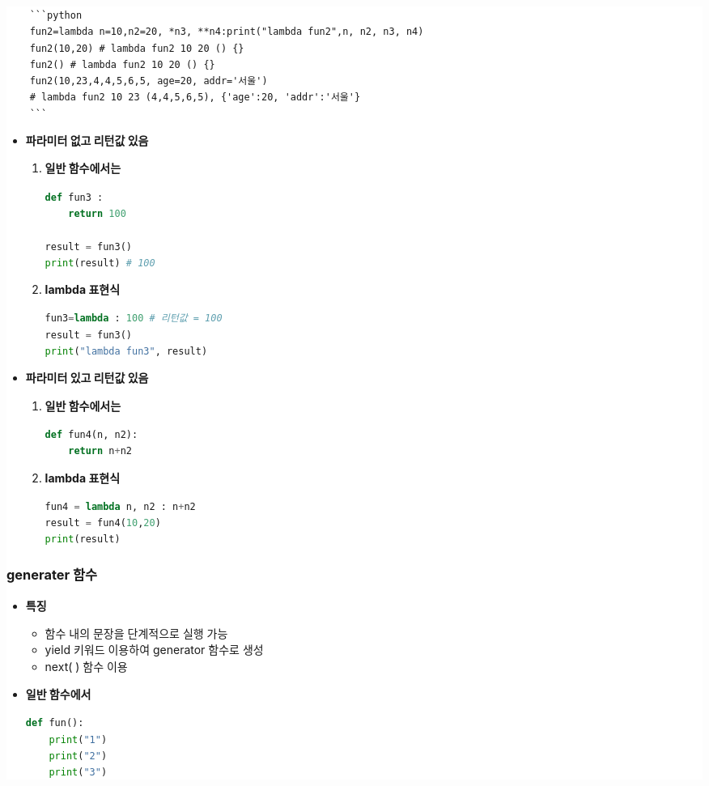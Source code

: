        ```python
        fun2=lambda n=10,n2=20, *n3, **n4:print("lambda fun2",n, n2, n3, n4)
        fun2(10,20) # lambda fun2 10 20 () {}
        fun2() # lambda fun2 10 20 () {}
        fun2(10,23,4,4,5,6,5, age=20, addr='서울')
        # lambda fun2 10 23 (4,4,5,6,5), {'age':20, 'addr':'서울'}
        ```
        
- **파라미터 없고 리턴값 있음**
    1. **일반 함수에서는**
        
        ```python
        def fun3 :
        	return 100
        
        result = fun3()
        print(result) # 100
        ```
        
    2. **lambda 표현식**
        
        ```python
        fun3=lambda : 100 # 리턴값 = 100
        result = fun3()
        print("lambda fun3", result)
        ```
        
- **파라미터 있고 리턴값 있음**
    1. **일반 함수에서는**
        
        ```python
        def fun4(n, n2):
        	return n+n2
        ```
        
    2. **lambda 표현식**
        
        ```python
        fun4 = lambda n, n2 : n+n2
        result = fun4(10,20)
        print(result)
        ```
        

### generater 함수

- **특징**
    - 함수 내의 문장을 단계적으로 실행 가능
    - yield 키워드 이용하여 generator 함수로 생성
    - next( ) 함수 이용
    
- **일반 함수에서**
    
    ```python
    def fun():
        print("1")
        print("2")
        print("3")
    
